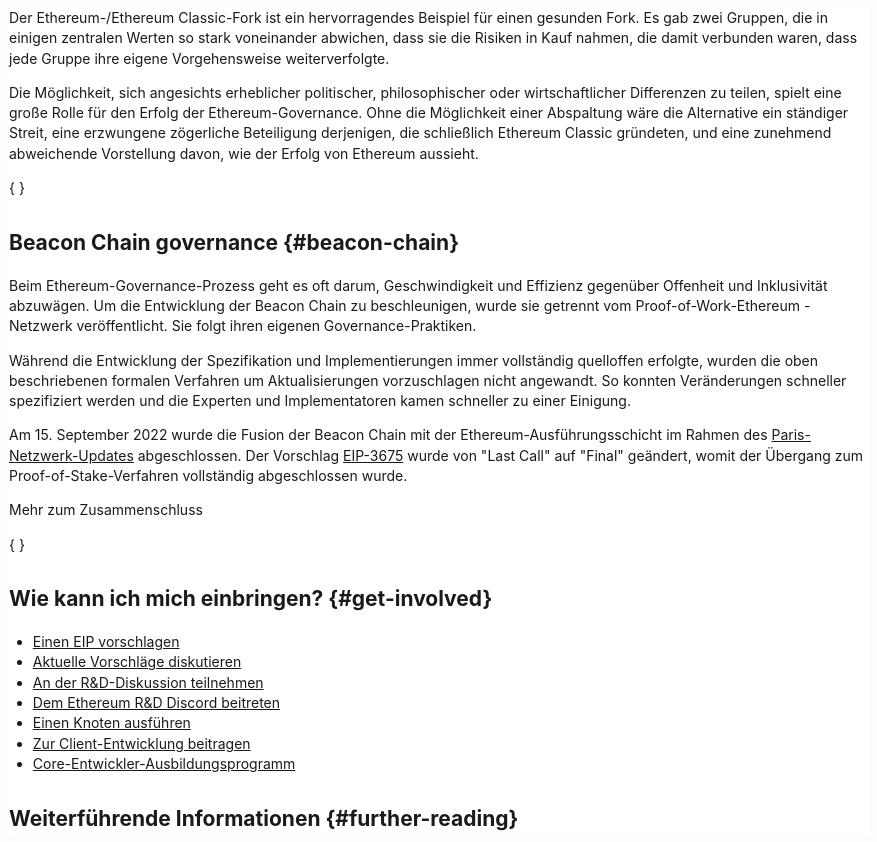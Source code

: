 Der Ethereum-/Ethereum Classic-Fork ist ein hervorragendes Beispiel für einen gesunden Fork. Es gab zwei Gruppen, die in einigen zentralen Werten so stark voneinander abwichen, dass sie die Risiken in Kauf nahmen, die damit verbunden waren, dass jede Gruppe ihre eigene Vorgehensweise weiterverfolgte.

Die Möglichkeit, sich angesichts erheblicher politischer, philosophischer oder wirtschaftlicher Differenzen zu teilen, spielt eine große Rolle für den Erfolg der Ethereum-Governance. Ohne die Möglichkeit einer Abspaltung wäre die Alternative ein ständiger Streit, eine erzwungene zögerliche Beteiligung derjenigen, die schließlich Ethereum Classic gründeten, und eine zunehmend abweichende Vorstellung davon, wie der Erfolg von Ethereum aussieht.

{
<Divider />
}

## Beacon Chain governance {#beacon-chain}

Beim Ethereum-Governance-Prozess geht es oft darum, Geschwindigkeit und Effizienz gegenüber Offenheit und Inklusivität abzuwägen. Um die Entwicklung der Beacon Chain zu beschleunigen, wurde sie getrennt vom Proof-of-Work-Ethereum -Netzwerk veröffentlicht. Sie folgt ihren eigenen Governance-Praktiken.

Während die Entwicklung der Spezifikation und Implementierungen immer vollständig quelloffen erfolgte, wurden die oben beschriebenen formalen Verfahren um Aktualisierungen vorzuschlagen nicht angewandt. So konnten Veränderungen schneller spezifiziert werden und die Experten und Implementatoren kamen schneller zu einer Einigung.

Am 15. September 2022 wurde die Fusion der Beacon Chain mit der Ethereum-Ausführungsschicht im Rahmen des [Paris-Netzwerk-Updates](/history/#paris) abgeschlossen. Der Vorschlag [EIP-3675](https://eips.ethereum.org/EIPS/eip-3675) wurde von "Last Call" auf "Final" geändert, womit der Übergang zum Proof-of-Stake-Verfahren vollständig abgeschlossen wurde.

<ButtonLink to="/roadmap/merge/">
  Mehr zum Zusammenschluss
</ButtonLink>

{
<Divider />
}

## Wie kann ich mich einbringen? {#get-involved}

- [Einen EIP vorschlagen](/eips/#participate)
- [Aktuelle Vorschläge diskutieren](https://ethereum-magicians.org/)
- [An der R&D-Diskussion teilnehmen](https://ethresear.ch/)
- [Dem Ethereum R&D Discord beitreten](https://discord.gg/mncqtgVSVw)
- [Einen Knoten ausführen](/developers/docs/nodes-and-clients/run-a-node/)
- [Zur Client-Entwicklung beitragen](/developers/docs/nodes-and-clients/#execution-clients)
- [Core-Entwickler-Ausbildungsprogramm](https://blog.ethereum.org/2021/09/06/core-dev-apprenticeship-second-cohort/)

## Weiterführende Informationen {#further-reading}
